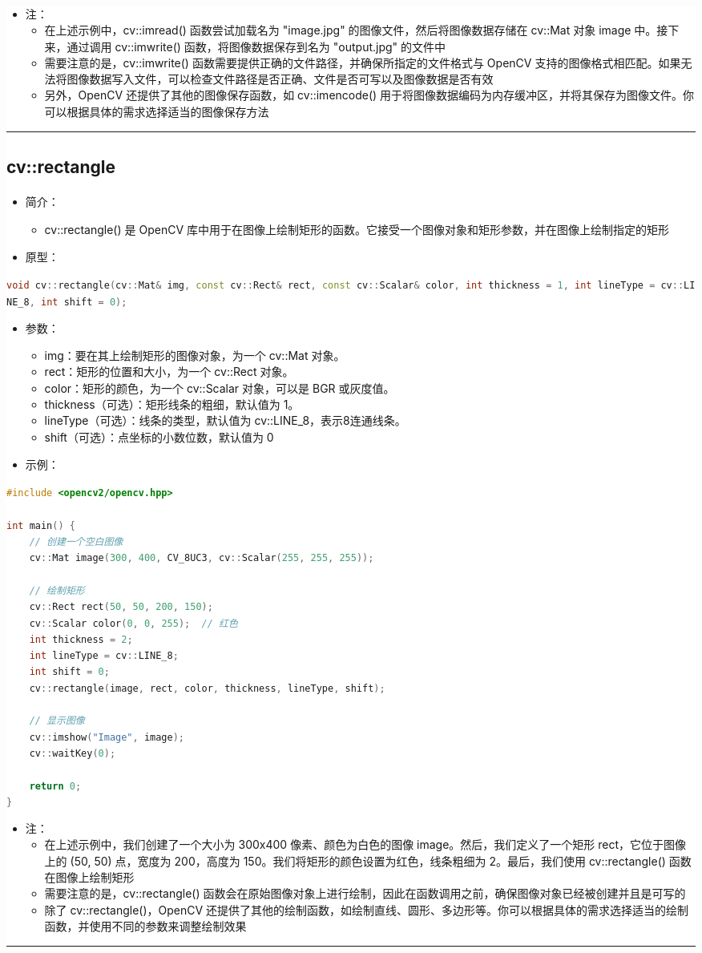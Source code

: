 + 注：
  + 在上述示例中，cv::imread() 函数尝试加载名为 "image.jpg" 的图像文件，然后将图像数据存储在 cv::Mat 对象 image 中。接下来，通过调用 cv::imwrite() 函数，将图像数据保存到名为 "output.jpg" 的文件中
  + 需要注意的是，cv::imwrite() 函数需要提供正确的文件路径，并确保所指定的文件格式与 OpenCV 支持的图像格式相匹配。如果无法将图像数据写入文件，可以检查文件路径是否正确、文件是否可写以及图像数据是否有效
  + 另外，OpenCV 还提供了其他的图像保存函数，如 cv::imencode() 用于将图像数据编码为内存缓冲区，并将其保存为图像文件。你可以根据具体的需求选择适当的图像保存方法

---

## cv::rectangle

+ 简介：
  + cv::rectangle() 是 OpenCV 库中用于在图像上绘制矩形的函数。它接受一个图像对象和矩形参数，并在图像上绘制指定的矩形

+ 原型：
```cpp
void cv::rectangle(cv::Mat& img, const cv::Rect& rect, const cv::Scalar& color, int thickness = 1, int lineType = cv::LINE_8, int shift = 0);
```

+ 参数：
  + img：要在其上绘制矩形的图像对象，为一个 cv::Mat 对象。
  + rect：矩形的位置和大小，为一个 cv::Rect 对象。
  + color：矩形的颜色，为一个 cv::Scalar 对象，可以是 BGR 或灰度值。
  + thickness（可选）：矩形线条的粗细，默认值为 1。
  + lineType（可选）：线条的类型，默认值为 cv::LINE_8，表示8连通线条。
  + shift（可选）：点坐标的小数位数，默认值为 0

+ 示例：
```cpp
#include <opencv2/opencv.hpp>

int main() {
    // 创建一个空白图像
    cv::Mat image(300, 400, CV_8UC3, cv::Scalar(255, 255, 255));

    // 绘制矩形
    cv::Rect rect(50, 50, 200, 150);
    cv::Scalar color(0, 0, 255);  // 红色
    int thickness = 2;
    int lineType = cv::LINE_8;
    int shift = 0;
    cv::rectangle(image, rect, color, thickness, lineType, shift);

    // 显示图像
    cv::imshow("Image", image);
    cv::waitKey(0);

    return 0;
}
```

+ 注：
  + 在上述示例中，我们创建了一个大小为 300x400 像素、颜色为白色的图像 image。然后，我们定义了一个矩形 rect，它位于图像上的 (50, 50) 点，宽度为 200，高度为 150。我们将矩形的颜色设置为红色，线条粗细为 2。最后，我们使用 cv::rectangle() 函数在图像上绘制矩形
  + 需要注意的是，cv::rectangle() 函数会在原始图像对象上进行绘制，因此在函数调用之前，确保图像对象已经被创建并且是可写的
  + 除了 cv::rectangle()，OpenCV 还提供了其他的绘制函数，如绘制直线、圆形、多边形等。你可以根据具体的需求选择适当的绘制函数，并使用不同的参数来调整绘制效果

---